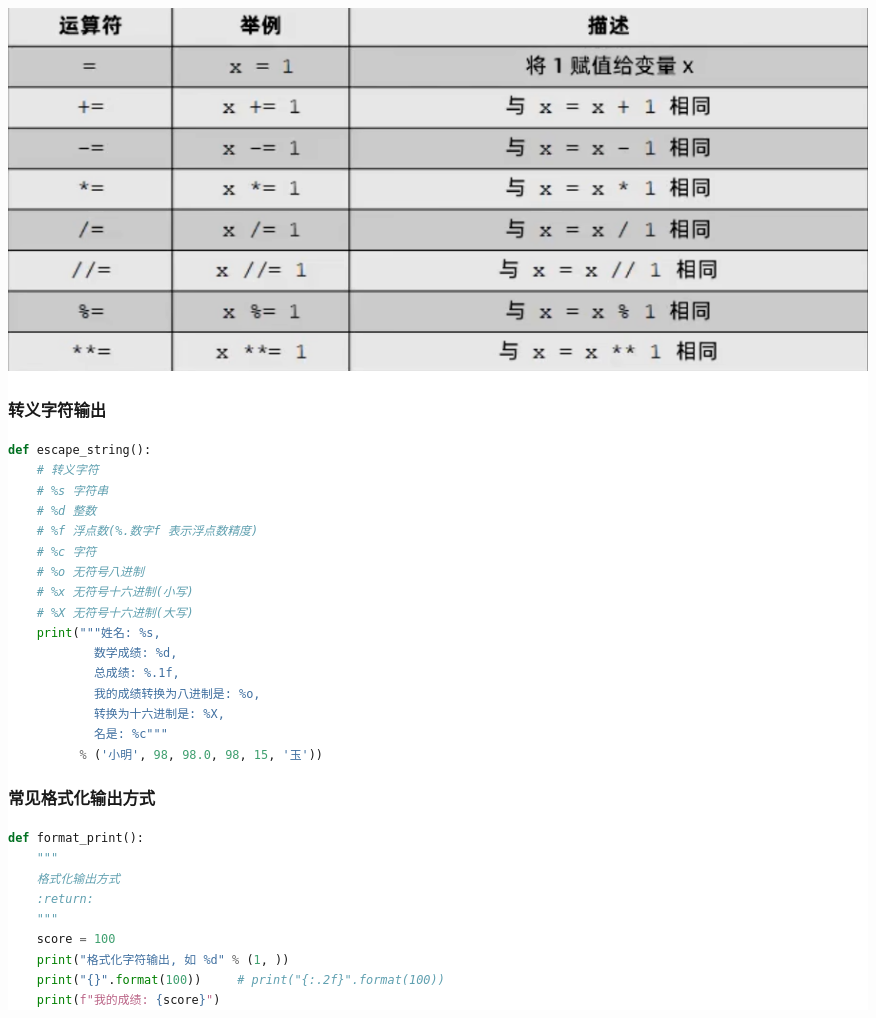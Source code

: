 ![增强赋值操作符](/pictures/python_images/增强赋值操作符.png)

### 转义字符输出

```python
def escape_string():
    # 转义字符
    # %s 字符串
    # %d 整数
    # %f 浮点数(%.数字f 表示浮点数精度)
    # %c 字符
    # %o 无符号八进制
    # %x 无符号十六进制(小写)
    # %X 无符号十六进制(大写)
    print("""姓名: %s,
            数学成绩: %d,
            总成绩: %.1f,
            我的成绩转换为八进制是: %o,
            转换为十六进制是: %X,
            名是: %c"""
          % ('小明', 98, 98.0, 98, 15, '玉'))

```

### 常见格式化输出方式

```python
def format_print():
    """
    格式化输出方式
    :return:
    """
    score = 100
    print("格式化字符输出, 如 %d" % (1, ))
    print("{}".format(100))     # print("{:.2f}".format(100))
    print(f"我的成绩: {score}")

```
